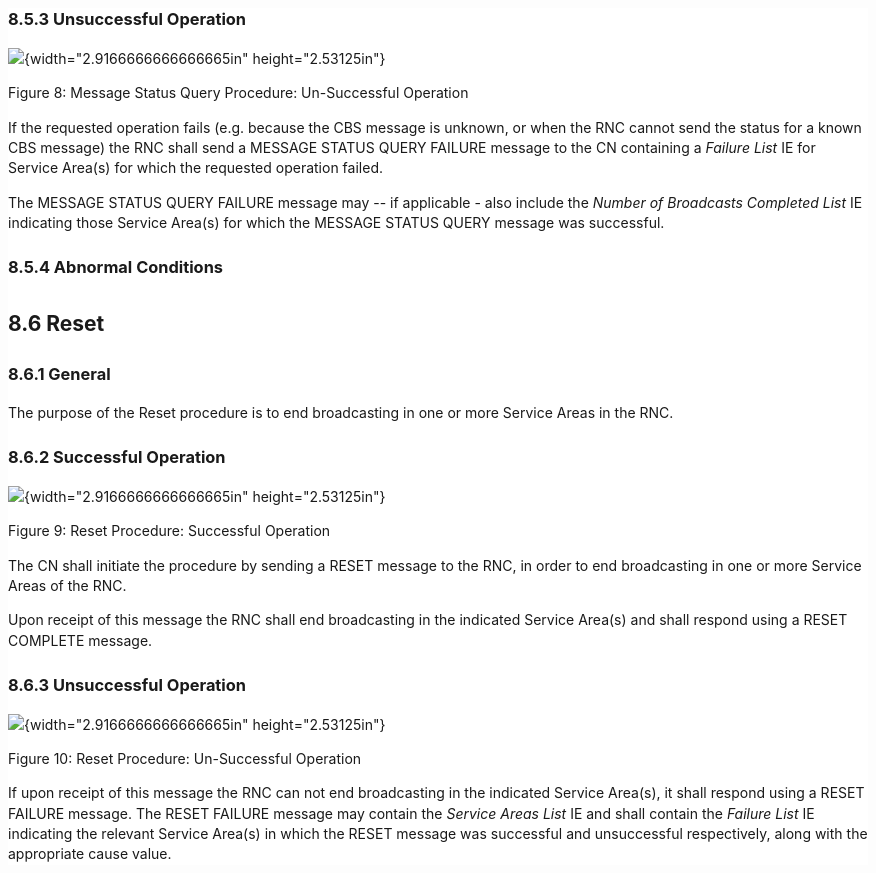 ### 8.5.3 Unsuccessful Operation

![](media/image10.wmf){width="2.9166666666666665in" height="2.53125in"}

Figure 8: Message Status Query Procedure: Un-Successful Operation

If the requested operation fails (e.g. because the CBS message is
unknown, or when the RNC cannot send the status for a known CBS message)
the RNC shall send a MESSAGE STATUS QUERY FAILURE message to the CN
containing a *Failure List* IE for Service Area(s) for which the
requested operation failed.

The MESSAGE STATUS QUERY FAILURE message may -- if applicable - also
include the *Number of Broadcasts Completed List* IE indicating those
Service Area(s) for which the MESSAGE STATUS QUERY message was
successful.

### 8.5.4 Abnormal Conditions

8.6 Reset
---------

### 8.6.1 General

The purpose of the Reset procedure is to end broadcasting in one or more
Service Areas in the RNC.

### 8.6.2 Successful Operation

![](media/image11.wmf){width="2.9166666666666665in" height="2.53125in"}

Figure 9: Reset Procedure: Successful Operation

The CN shall initiate the procedure by sending a RESET message to the
RNC, in order to end broadcasting in one or more Service Areas of the
RNC.

Upon receipt of this message the RNC shall end broadcasting in the
indicated Service Area(s) and shall respond using a RESET COMPLETE
message.

### 8.6.3 Unsuccessful Operation

![](media/image12.wmf){width="2.9166666666666665in" height="2.53125in"}

Figure 10: Reset Procedure: Un-Successful Operation

If upon receipt of this message the RNC can not end broadcasting in the
indicated Service Area(s), it shall respond using a RESET FAILURE
message. The RESET FAILURE message may contain the *Service Areas List*
IE and shall contain the *Failure List* IE indicating the relevant
Service Area(s) in which the RESET message was successful and
unsuccessful respectively, along with the appropriate cause value.
